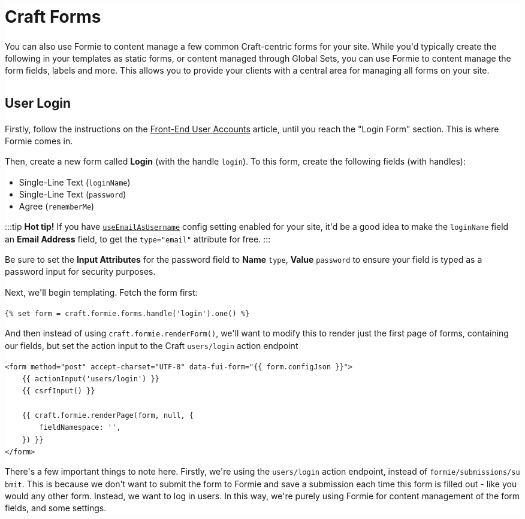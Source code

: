 # Craft Forms
You can also use Formie to content manage a few common Craft-centric forms for your site. While you'd typically create the following in your templates as static forms, or content managed through Global Sets, you can use Formie to content manage the form fields, labels and more. This allows you to provide your clients with a central area for managing all forms on your site.

## User Login
Firstly, follow the instructions on the [Front-End User Accounts](https://craftcms.com/knowledge-base/front-end-user-accounts) article, until you reach the "Login Form" section. This is where Formie comes in.

Then, create a new form called **Login** (with the handle `login`). To this form, create the following fields (with handles):

- Single-Line Text (`loginName`)
- Single-Line Text (`password`)
- Agree (`rememberMe`)

:::tip
**Hot tip!** If you have [`useEmailAsUsername`](https://craftcms.com/docs/3.x/config/config-settings.html#useemailasusername) config setting enabled for your site, it'd be a good idea to make the `loginName` field an **Email Address** field, to get the `type="email"` attribute for free.
:::

Be sure to set the **Input Attributes** for the password field to **Name** `type`, **Value** `password` to ensure your field is typed as a password input for security purposes.

Next, we'll begin templating. Fetch the form first:

```twig
{% set form = craft.formie.forms.handle('login').one() %}
```

And then instead of using `craft.formie.renderForm()`, we'll want to modify this to render just the first page of forms, containing our fields, but set the action input to the Craft `users/login` action endpoint

```twig
<form method="post" accept-charset="UTF-8" data-fui-form="{{ form.configJson }}">
    {{ actionInput('users/login') }}
    {{ csrfInput() }}

    {{ craft.formie.renderPage(form, null, {
        fieldNamespace: '',
    }) }}
</form>
```

There's a few important things to note here. Firstly, we're using the `users/login` action endpoint, instead of `formie/submissions/submit`. This is because we don't want to submit the form to Formie and save a submission each time this form is filled out - like you would any other form. Instead, we want to log in users. In this way, we're purely using Formie for content management of the form fields, and some settings.
